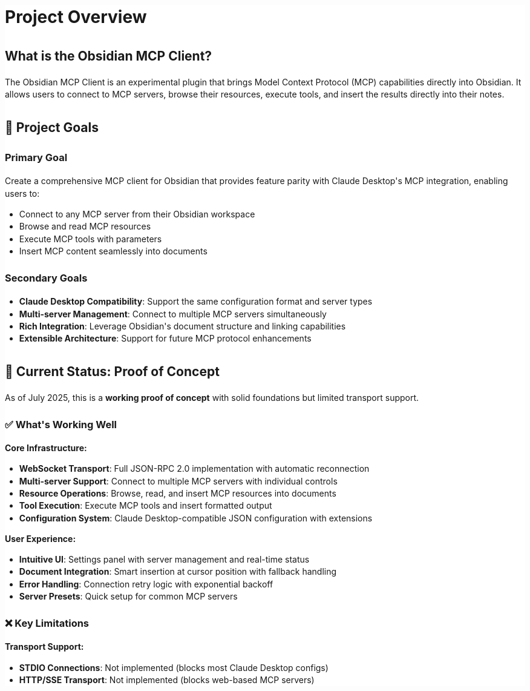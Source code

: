 # Project Overview

## What is the Obsidian MCP Client?

The Obsidian MCP Client is an experimental plugin that brings Model Context Protocol (MCP) capabilities directly into Obsidian. It allows users to connect to MCP servers, browse their resources, execute tools, and insert the results directly into their notes.

## 🎯 Project Goals

### Primary Goal
Create a comprehensive MCP client for Obsidian that provides feature parity with Claude Desktop's MCP integration, enabling users to:
- Connect to any MCP server from their Obsidian workspace
- Browse and read MCP resources
- Execute MCP tools with parameters
- Insert MCP content seamlessly into documents

### Secondary Goals
- **Claude Desktop Compatibility**: Support the same configuration format and server types
- **Multi-server Management**: Connect to multiple MCP servers simultaneously
- **Rich Integration**: Leverage Obsidian's document structure and linking capabilities
- **Extensible Architecture**: Support for future MCP protocol enhancements

## 🚧 Current Status: Proof of Concept

As of July 2025, this is a **working proof of concept** with solid foundations but limited transport support.

### ✅ What's Working Well

**Core Infrastructure:**
- **WebSocket Transport**: Full JSON-RPC 2.0 implementation with automatic reconnection
- **Multi-server Support**: Connect to multiple MCP servers with individual controls
- **Resource Operations**: Browse, read, and insert MCP resources into documents
- **Tool Execution**: Execute MCP tools and insert formatted output
- **Configuration System**: Claude Desktop-compatible JSON configuration with extensions

**User Experience:**
- **Intuitive UI**: Settings panel with server management and real-time status
- **Document Integration**: Smart insertion at cursor position with fallback handling
- **Error Handling**: Connection retry logic with exponential backoff
- **Server Presets**: Quick setup for common MCP servers

### ❌ Key Limitations

**Transport Support:**
- **STDIO Connections**: Not implemented (blocks most Claude Desktop configs)
- **HTTP/SSE Transport**: Not implemented (blocks web-based MCP servers)
